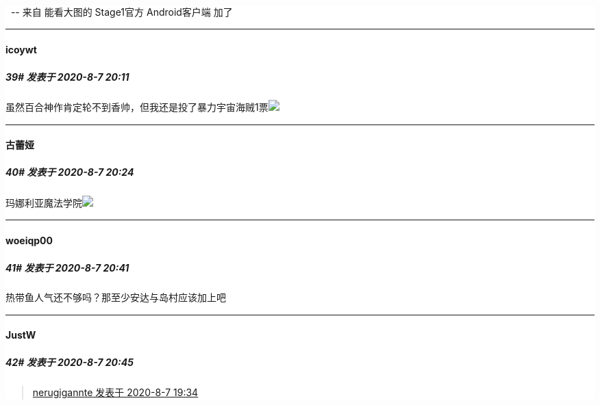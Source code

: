 
  -- 来自 能看大图的 Stage1官方 Android客户端</blockquote>
加了







-----

####  icoywt  
##### 39#       发表于 2020-8-7 20:11




虽然百合神作肯定轮不到香帅，但我还是投了暴力宇宙海贼1票<img src="https://static.saraba1st.com/image/smiley/face2017/067.png" referrerpolicy="no-referrer">







-----

####  古蕾娅  
##### 40#       发表于 2020-8-7 20:24




玛娜利亚魔法学院<img src="https://static.saraba1st.com/image/smiley/face2017/033.png" referrerpolicy="no-referrer">







-----

####  woeiqp00  
##### 41#       发表于 2020-8-7 20:41




热带鱼人气还不够吗？那至少安达与岛村应该加上吧







-----

####  JustW  
##### 42#       发表于 2020-8-7 20:45



<blockquote><a href="httphttps://bbs.saraba1st.com/2b/forum.php?mod=redirect&amp;goto=findpost&amp;pid=48352344&amp;ptid=1953623" target="_blank">nerugigannte 发表于 2020-8-7 19:34</a>
